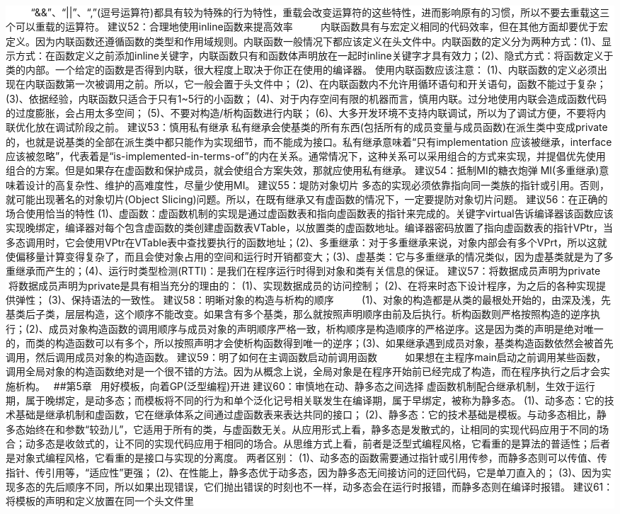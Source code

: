          “&&”、“||”、“,”(逗号运算符)都具有较为特殊的行为特性，重载会改变运算符的这些特性，进而影响原有的习惯，所以不要去重载这三个可以重载的运算符。
建议52：合理地使用inline函数来提高效率
         内联函数具有与宏定义相同的代码效率，但在其他方面却要优于宏定义。因为内联函数还遵循函数的类型和作用域规则。内联函数一般情况下都应该定义在头文件中。内联函数的定义分为两种方式：(1)、显示方式：在函数定义之前添加inline关键字，内联函数只有和函数体声明放在一起时inline关键字才具有效力；(2)、隐式方式：将函数定义于类的内部。一个给定的函数是否得到内联，很大程度上取决于你正在使用的编译器。
使用内联函数应该注意：
(1)、内联函数的定义必须出现在内联函数第一次被调用之前。所以，它一般会置于头文件中；
(2)、在内联函数内不允许用循环语句和开关语句，函数不能过于复杂；
(3)、依据经验，内联函数只适合于只有1~5行的小函数；
(4)、对于内存空间有限的机器而言，慎用内联。过分地使用内联会造成函数代码的过度膨胀，会占用太多空间；
(5)、不要对构造/析构函数进行内联；
(6)、大多开发环境不支持内联调试，所以为了调试方便，不要将内联优化放在调试阶段之前。
建议53：慎用私有继承
私有继承会使基类的所有东西(包括所有的成员变量与成员函数)在派生类中变成private的，也就是说基类的全部在派生类中都只能作为实现细节，而不能成为接口。私有继承意味着“只有implementation 应该被继承，interface应该被忽略”，代表着是“is-implemented-in-terms-of”的内在关系。通常情况下，这种关系可以采用组合的方式来实现，并提倡优先使用组合的方案。但是如果存在虚函数和保护成员，就会使组合方案失效，那就应使用私有继承。
建议54：抵制MI的糖衣炮弹
MI(多重继承)意味着设计的高复杂性、维护的高难度性，尽量少使用MI。
建议55：堤防对象切片
多态的实现必须依靠指向同一类族的指针或引用。否则，就可能出现著名的对象切片(Object Slicing)问题。所以，在既有继承又有虚函数的情况下，一定要提防对象切片问题。
建议56：在正确的场合使用恰当的特性
(1)、虚函数：虚函数机制的实现是通过虚函数表和指向虚函数表的指针来完成的。关键字virtual告诉编译器该函数应该实现晚绑定，编译器对每个包含虚函数的类创建虚函数表VTable，以放置类的虚函数地址。编译器密码放置了指向虚函数表的指针VPtr，当多态调用时，它会使用VPtr在VTable表中查找要执行的函数地址；(2)、多重继承：对于多重继承来说，对象内部会有多个VPrt，所以这就使偏移量计算变得复杂了，而且会使对象占用的空间和运行时开销都变大；(3)、虚基类：它与多重继承的情况类似，因为虚基类就是为了多重继承而产生的；(4)、运行时类型检测(RTTI)：是我们在程序运行时得到对象和类有关信息的保证。
建议57：将数据成员声明为private
 将数据成员声明为private是具有相当充分的理由的：
(1)、实现数据成员的访问控制；
(2)、在将来时态下设计程序，为之后的各种实现提供弹性；
(3)、保持语法的一致性。
建议58：明晰对象的构造与析构的顺序
         (1)、对象的构造都是从类的最根处开始的，由深及浅，先基类后子类，层层构造，这个顺序不能改变。如果含有多个基类，那么就按照声明顺序由前及后执行。析构函数则严格按照构造的逆序执行；(2)、成员对象构造函数的调用顺序与成员对象的声明顺序严格一致，析构顺序是构造顺序的严格逆序。这是因为类的声明是绝对唯一的，而类的构造函数可以有多个，所以按照声明才会使析构函数得到唯一的逆序；(3)、如果继承遇到成员对象，基类构造函数依然会被首先调用，然后调用成员对象的构造函数。
建议59：明了如何在主调函数启动前调用函数
         如果想在主程序main启动之前调用某些函数，调用全局对象的构造函数绝对是一个很不错的方法。因为从概念上说，全局对象是在程序开始前已经完成了构造，而在程序执行之后才会实施析构。
 
##第5章   用好模板，向着GP(泛型编程)开进
建议60：审慎地在动、静多态之间选择
虚函数机制配合继承机制，生效于运行期，属于晚绑定，是动多态；而模板将不同的行为和单个泛化记号相关联发生在编译期，属于早绑定，被称为静多态。
(1)、动多态：它的技术基础是继承机制和虚函数，它在继承体系之间通过虚函数表来表达共同的接口；
(2)、静多态：它的技术基础是模板。与动多态相比，静多态始终在和参数“较劲儿”，它适用于所有的类，与虚函数无关。从应用形式上看，静多态是发散式的，让相同的实现代码应用于不同的场合；动多态是收敛式的，让不同的实现代码应用于相同的场合。从思维方式上看，前者是泛型式编程风格，它看重的是算法的普适性；后者是对象式编程风格，它看重的是接口与实现的分离度。
两者区别：
(1)、动多态的函数需要通过指针或引用传参，而静多态则可以传值、传指针、传引用等，“适应性”更强；
(2)、在性能上，静多态优于动多态，因为静多态无间接访问的迂回代码，它是单刀直入的；
(3)、因为实现多态的先后顺序不同，所以如果出现错误，它们抛出错误的时刻也不一样，动多态会在运行时报错，而静多态则在编译时报错。
建议61：将模板的声明和定义放置在同一个头文件里
